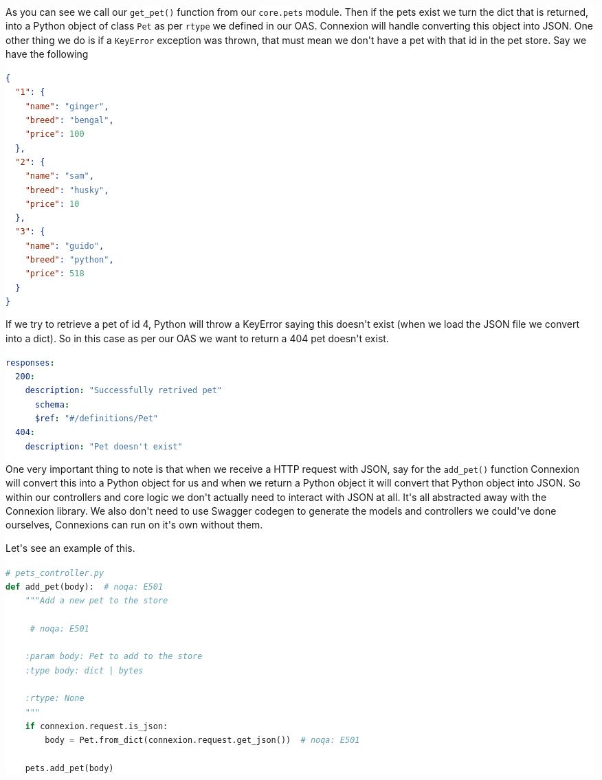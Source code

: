 As you can see we call our `get_pet()` function from our `core.pets` module. Then if the pets exist
we turn the dict that is returned, into a Python object of class `Pet` as per `rtype` we defined in
our OAS. Connexion will handle converting this object into JSON. One other thing we do is if a
`KeyError` exception was thrown, that must mean we don't have a pet with that id in the pet store. Say we have the following

```json
{
  "1": {
    "name": "ginger",
    "breed": "bengal",
    "price": 100
  },
  "2": {
    "name": "sam",
    "breed": "husky",
    "price": 10
  },
  "3": {
    "name": "guido",
    "breed": "python",
    "price": 518
  }
}
```

If we try to retrieve a pet of id 4, Python will throw a KeyError saying this doesn't exist (when we load
the JSON file we convert into a dict). So in this case as per our OAS we want to return a 404 pet doesn't
exist.

```yaml
responses:
  200:
    description: "Successfully retrived pet"
      schema:
      $ref: "#/definitions/Pet"
  404:
    description: "Pet doesn't exist"
```

One very important thing to note is that when we receive a HTTP request with JSON, say for
the `add_pet()` function Connexion will convert this into a Python object for us and when we
return a Python object it will convert that Python object into JSON. So within our controllers
and core logic we don't actually need to interact with JSON at all. It's all abstracted away
with the Connexion library. We also don't need to use Swagger codegen to generate the models
and controllers we could've done ourselves, Connexions can run on it's own without them.

Let's see an example of this.

```python
# pets_controller.py
def add_pet(body):  # noqa: E501
    """Add a new pet to the store

     # noqa: E501

    :param body: Pet to add to the store
    :type body: dict | bytes

    :rtype: None
    """
    if connexion.request.is_json:
        body = Pet.from_dict(connexion.request.get_json())  # noqa: E501

    pets.add_pet(body)
```